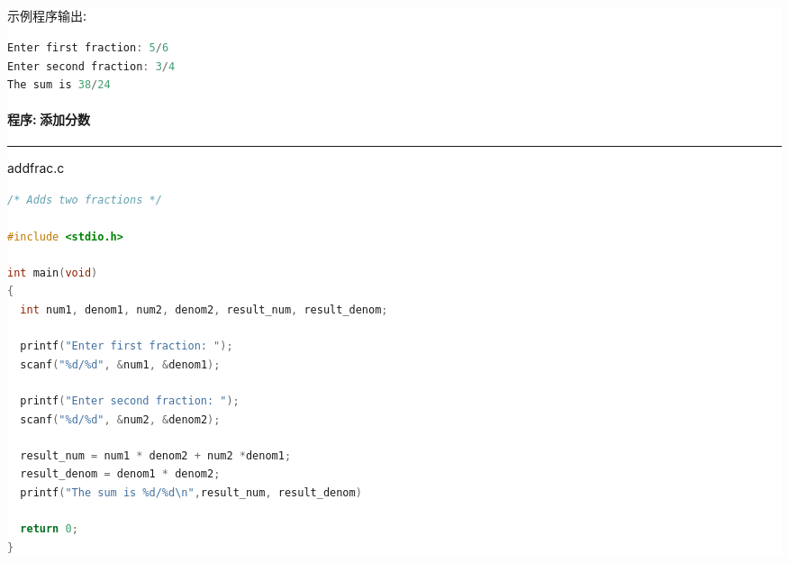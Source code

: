 示例程序输出: 

```C
Enter first fraction: 5/6
Enter second fraction: 3/4
The sum is 38/24
```




#### 程序: 添加分数

---

addfrac.c

```C
/* Adds two fractions */
 
#include <stdio.h>
 
int main(void)
{
  int num1, denom1, num2, denom2, result_num, result_denom;

  printf("Enter first fraction: ");
  scanf("%d/%d", &num1, &denom1);
 
  printf("Enter second fraction: ");
  scanf("%d/%d", &num2, &denom2);
 
  result_num = num1 * denom2 + num2 *denom1;
  result_denom = denom1 * denom2;
  printf("The sum is %d/%d\n",result_num, result_denom)

  return 0;
}
```



